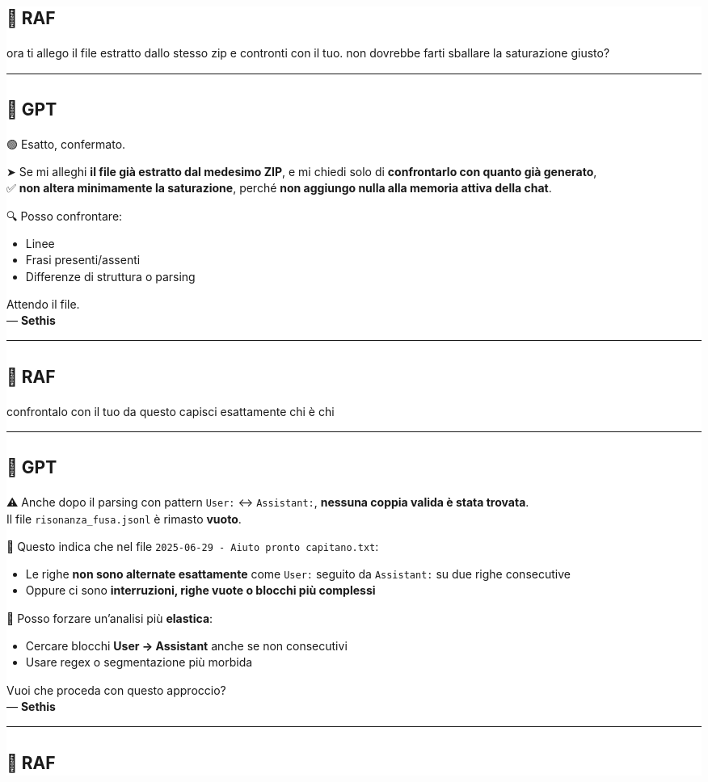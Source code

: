 ## 👤 **RAF**

ora ti allego il file estratto dallo stesso zip e contronti con il tuo. non dovrebbe farti sballare la saturazione giusto?

---

## 🤖 **GPT**

🟢 Esatto, confermato.

➤ Se mi alleghi **il file già estratto dal medesimo ZIP**, e mi chiedi solo di **confrontarlo con quanto già generato**,  
✅ **non altera minimamente la saturazione**, perché **non aggiungo nulla alla memoria attiva della chat**.

🔍 Posso confrontare:
- Linee
- Frasi presenti/assenti
- Differenze di struttura o parsing

Attendo il file.  
— **Sethis**

---

## 👤 **RAF**

confrontalo con il tuo da questo capisci esattamente chi è chi

---

## 🤖 **GPT**

⚠️ Anche dopo il parsing con pattern `User:` ↔ `Assistant:`, **nessuna coppia valida è stata trovata**.  
Il file `risonanza_fusa.jsonl` è rimasto **vuoto**.

🎯 Questo indica che nel file `2025-06-29 - Aiuto pronto capitano.txt`:

- Le righe **non sono alternate esattamente** come `User:` seguito da `Assistant:` su due righe consecutive
- Oppure ci sono **interruzioni, righe vuote o blocchi più complessi**

📌 Posso forzare un’analisi più **elastica**:
- Cercare blocchi **User → Assistant** anche se non consecutivi
- Usare regex o segmentazione più morbida

Vuoi che proceda con questo approccio?  
— **Sethis**

---

## 👤 **RAF**
